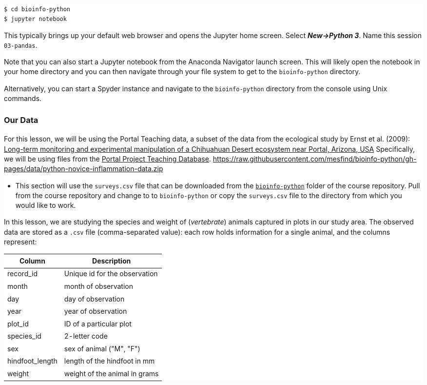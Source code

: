 ```
$ cd bioinfo-python
$ jupyter notebook
```

This typically brings up your default web browser and opens the Jupyter home screen.
Select **_New->Python 3_**. Name this session `03-pandas`.

Note that you can also start a Jupyter notebook from the Anaconda Navigator launch screen. This will likely open the notebook in your home directory and you can then navigate through your file system to get to the `bioinfo-python` directory.

Alternatively, you can start a Spyder instance and navigate to the `bioinfo-python` directory from the console using Unix commands. 



### Our Data 

For this lesson, we will be using the Portal Teaching data, a subset of the data
from the ecological study by Ernst et al. (2009):
[Long-term monitoring and experimental manipulation of a Chihuahuan Desert ecosystem near Portal, Arizona, USA](http://www.esapubs.org/archive/ecol/E090/118/default.htm)
Specifically, we will be using files from the [Portal Project Teaching Database](https://figshare.com/articles/Portal_Project_Teaching_Database/1314459).
https://raw.githubusercontent.com/mesfind/bioinfo-python/gh-pages/data/python-novice-inflammation-data.zip
* This section will use the `surveys.csv` file that can be downloaded from the 
[`bioinfo-python`](https://raw.githubusercontent.com/mesfind/bioinfo-python/gh-pages/data/surveys.csv) 
folder of the course repository.
Pull from the course repository and change to to `bioinfo-python` or copy the `surveys.csv` file to the directory from which you would like to work.

In this lesson, we are studying the species and weight of (_vertebrate_) animals captured in plots in our study
area. The observed data are stored as a `.csv` file (comma-separated value): each row holds information for a
single animal, and the columns represent:

| Column           | Description                        |
|------------------|------------------------------------|
| record_id        | Unique id for the observation      |
| month            | month of observation               |
| day              | day of observation                 |
| year             | year of observation                |
| plot_id          | ID of a particular plot            |
| species_id       | 2-letter code                      |
| sex              | sex of animal ("M", "F")           |
| hindfoot_length  | length of the hindfoot in mm       |
| weight           | weight of the animal in grams      |
